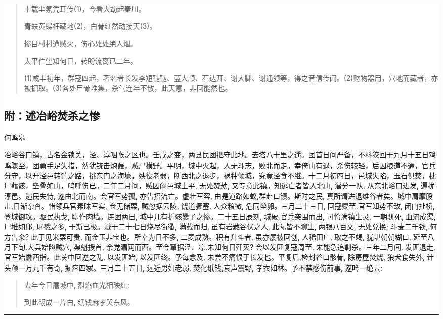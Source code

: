 > 十载尘氛凭耳传(1)，今看大劫起秦川。
> 
> 青蚨黄蝶枉藏地(2)，白骨红然动接天(3)。
> 
> 惨目村村遭贼火，伤心处处绝人烟。
> 
> 太平伫望知何日，转盼流离已二年。
> 
> (1)咸丰初年，群寇四起，著名者长发李短鞑鞑、蓝大顺、石达开、谢大脚、谢通领等，得之音信传闻。(2)财物器用，穴地而藏者，亦被掘取。(3)各处尸骨堆集，杀气连年不散，此天意，非回能然也。

## 附：述冶峪焚杀之惨

何鸣皋

冶峪谷口镇，古名金锁关，泾、淳咽喉之区也。壬戌之变，两县民团把守此地。去塔八十里之遥。团首日间严备，不料狡回于九月十五日鸡鸣骤至，团勇手足失措，然犹铳击炮轰，贼尸横野。平明，城中火起，人无斗志，败北而走。幸倚山有退，杀伤较轻，后因粮道不通，官兵分守，以开泾邑转饷之路，挑东门之海壕，殃役老弱，断西北之退步，祸种倾城，究竟泾食不继。十二月初四日，邑城失陷，玉石俱焚，枕尸藉骸，垒叠如山，呜呼伤已。二年二月间，贼因阖邑城土平, 无处焚劫, 又专意此镇。知逃亡者皆入北山, 潜分一队, 从东北峪口进发, 遍扰淳邑。逃民失恃, 遂由北而南。会官军势孤, 亦告招流亡。虚壮军容, 由是道路如蚁,群赴口镇。斯时之民, 真所谓进退维谷者矣。城中肩摩股击,日渐杂沓。惜领兵官素昧军实, 仓无储粟, 贼忽据云陵, 饶道骤塞, 人众粮微, 危同垒卵。三月二十三日, 回寇麋至,官军知势不敌, 闭门扯桥, 登城御攻。驱民执戈, 聊作肉墙。连困两日, 城中几有折骸爨子之惨。二十五日辰刻, 城破,官兵突围而出, 可怜满镇生灵, 一朝骈死, 血流成渠, 尸堆如邱, 屠戮之多, 于斯已极。贼于二十七日烧尽街衢, 满载而归, 虽有岩藏谷伏之人, 此际皆不聊生, 两银八百文, 无处兑换; 斗麦二千钱, 何方告籴? 此于见米粟可贵, 而金玉非宝也。所幸为日不多, 二麦成熟。积有升斗者, 虽亦屡被回创, 人稀田广, 取之不竭, 犹堪朝朝糊口, 延至八月下旬,大兵始陷贼穴, 渠魁授首, 余党漏网而西。至今窜据泾、凉,未知何日歼灭? 会以发匪复寇周至, 未能急追剿杀。三年二月间, 发匪退走, 官军始纛西指。此关中回逆之乱, 以发匪始, 以发匪终。予每念及, 未尝不痛恨于长发也。平复后,检封谷口骸骨, 除房屋焚烧, 狼犬食失外, 计头颅一万九千有奇, 掘瘗四冢。三月二十五日, 远近男妇老弱, 焚化纸钱,哀声震野, 孝衣如林。予不禁感伤前事, 遂吟一绝云:

> 去年今日屠城中, 烈焰血光相映红;
> 
> 到此翻成一片白, 纸钱麻孝哭东风。

---
[^1]: 这种传说也著录于清末县人李岳瑞的《春冰室野乘》。回西安后,在西安图书馆借阅了一册《泾阳乡土志》上有聂沄传说: “聂沄, 字雨帆,泾阳拔贡, 朝考七品小京官, 以礼部主事擢军机章京。深受知于成庙, 后因穆党被参, 归籍督办团练。及泾城失守, 死于贼。”述其身世亦详, 可资参考。
